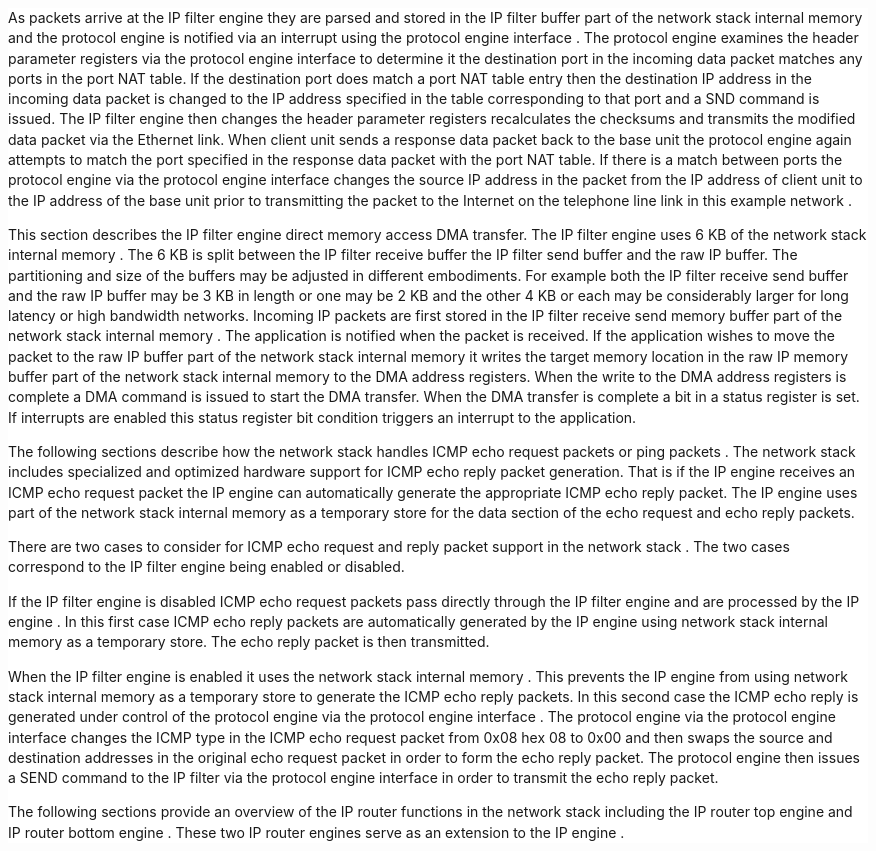 As packets arrive at the IP filter engine they are parsed and stored in the IP filter buffer part of the network stack internal memory and the protocol engine is notified via an interrupt using the protocol engine interface . The protocol engine examines the header parameter registers via the protocol engine interface to determine it the destination port in the incoming data packet matches any ports in the port NAT table. If the destination port does match a port NAT table entry then the destination IP address in the incoming data packet is changed to the IP address specified in the table corresponding to that port and a SND command is issued. The IP filter engine then changes the header parameter registers recalculates the checksums and transmits the modified data packet via the Ethernet link. When client unit sends a response data packet back to the base unit the protocol engine again attempts to match the port specified in the response data packet with the port NAT table. If there is a match between ports the protocol engine via the protocol engine interface changes the source IP address in the packet from the IP address of client unit to the IP address of the base unit prior to transmitting the packet to the Internet on the telephone line link in this example network .

This section describes the IP filter engine direct memory access DMA transfer. The IP filter engine uses 6 KB of the network stack internal memory . The 6 KB is split between the IP filter receive buffer the IP filter send buffer and the raw IP buffer. The partitioning and size of the buffers may be adjusted in different embodiments. For example both the IP filter receive send buffer and the raw IP buffer may be 3 KB in length or one may be 2 KB and the other 4 KB or each may be considerably larger for long latency or high bandwidth networks. Incoming IP packets are first stored in the IP filter receive send memory buffer part of the network stack internal memory . The application is notified when the packet is received. If the application wishes to move the packet to the raw IP buffer part of the network stack internal memory it writes the target memory location in the raw IP memory buffer part of the network stack internal memory to the DMA address registers. When the write to the DMA address registers is complete a DMA command is issued to start the DMA transfer. When the DMA transfer is complete a bit in a status register is set. If interrupts are enabled this status register bit condition triggers an interrupt to the application.

The following sections describe how the network stack handles ICMP echo request packets or ping packets . The network stack includes specialized and optimized hardware support for ICMP echo reply packet generation. That is if the IP engine receives an ICMP echo request packet the IP engine can automatically generate the appropriate ICMP echo reply packet. The IP engine uses part of the network stack internal memory as a temporary store for the data section of the echo request and echo reply packets.

There are two cases to consider for ICMP echo request and reply packet support in the network stack . The two cases correspond to the IP filter engine being enabled or disabled.

If the IP filter engine is disabled ICMP echo request packets pass directly through the IP filter engine and are processed by the IP engine . In this first case ICMP echo reply packets are automatically generated by the IP engine using network stack internal memory as a temporary store. The echo reply packet is then transmitted.

When the IP filter engine is enabled it uses the network stack internal memory . This prevents the IP engine from using network stack internal memory as a temporary store to generate the ICMP echo reply packets. In this second case the ICMP echo reply is generated under control of the protocol engine via the protocol engine interface . The protocol engine via the protocol engine interface changes the ICMP type in the ICMP echo request packet from 0x08 hex 08 to 0x00 and then swaps the source and destination addresses in the original echo request packet in order to form the echo reply packet. The protocol engine then issues a SEND command to the IP filter via the protocol engine interface in order to transmit the echo reply packet.

The following sections provide an overview of the IP router functions in the network stack including the IP router top engine and IP router bottom engine . These two IP router engines serve as an extension to the IP engine .
